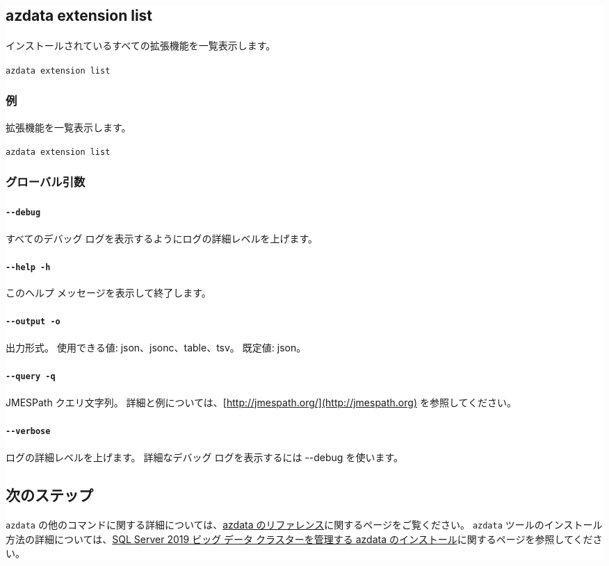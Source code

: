 ## <a name="azdata-extension-list"></a>azdata extension list
インストールされているすべての拡張機能を一覧表示します。
```bash
azdata extension list 
```
### <a name="examples"></a>例
拡張機能を一覧表示します。
```bash
azdata extension list
```
### <a name="global-arguments"></a>グローバル引数
#### `--debug`
すべてのデバッグ ログを表示するようにログの詳細レベルを上げます。
#### `--help -h`
このヘルプ メッセージを表示して終了します。
#### `--output -o`
出力形式。  使用できる値: json、jsonc、table、tsv。  既定値: json。
#### `--query -q`
JMESPath クエリ文字列。 詳細と例については、[http://jmespath.org/](http://jmespath.org) を参照してください。
#### `--verbose`
ログの詳細レベルを上げます。 詳細なデバッグ ログを表示するには --debug を使います。

## <a name="next-steps"></a>次のステップ

`azdata` の他のコマンドに関する詳細については、[azdata のリファレンス](reference-azdata.md)に関するページをご覧ください。 `azdata` ツールのインストール方法の詳細については、[SQL Server 2019 ビッグ データ クラスターを管理する azdata のインストール](../install/deploy-install-azdata.md)に関するページを参照してください。
